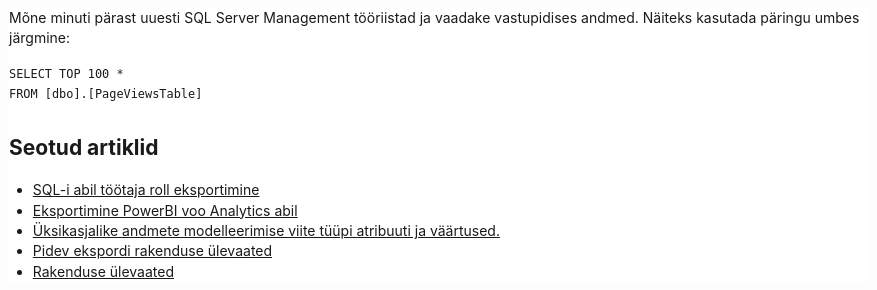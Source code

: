 Mõne minuti pärast uuesti SQL Server Management tööriistad ja vaadake vastupidises andmed. Näiteks kasutada päringu umbes järgmine:

    SELECT TOP 100 *
    FROM [dbo].[PageViewsTable]


## <a name="related-articles"></a>Seotud artiklid

* [SQL-i abil töötaja roll eksportimine](app-insights-code-sample-export-telemetry-sql-database.md)
* [Eksportimine PowerBI voo Analytics abil](app-insights-export-power-bi.md)
* [Üksikasjalike andmete modelleerimise viite tüüpi atribuuti ja väärtused.](app-insights-export-data-model.md)
* [Pidev ekspordi rakenduse ülevaated](app-insights-export-telemetry.md)
* [Rakenduse ülevaated](https://azure.microsoft.com/services/application-insights/)



[diagnostic]: app-insights-diagnostic-search.md
[export]: app-insights-export-telemetry.md
[metrics]: app-insights-metrics-explorer.md
[portal]: http://portal.azure.com/
[start]: app-insights-overview.md

 